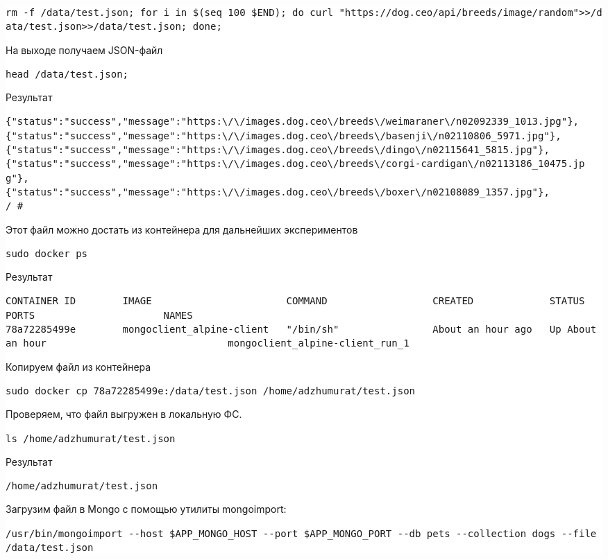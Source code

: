 <pre>
rm -f /data/test.json; for i in $(seq 100 $END); do curl "https://dog.ceo/api/breeds/image/random">>/data/test.json>>/data/test.json; done;
</pre>

На выходе получаем JSON-файл
<pre>
head /data/test.json;
</pre>

Результат

<pre>
{"status":"success","message":"https:\/\/images.dog.ceo\/breeds\/weimaraner\/n02092339_1013.jpg"},
{"status":"success","message":"https:\/\/images.dog.ceo\/breeds\/basenji\/n02110806_5971.jpg"},
{"status":"success","message":"https:\/\/images.dog.ceo\/breeds\/dingo\/n02115641_5815.jpg"},
{"status":"success","message":"https:\/\/images.dog.ceo\/breeds\/corgi-cardigan\/n02113186_10475.jpg"},
{"status":"success","message":"https:\/\/images.dog.ceo\/breeds\/boxer\/n02108089_1357.jpg"},
/ #
</pre>

Этот файл можно достать из контейнера для дальнейших экспериментов
<pre>
sudo docker ps
</pre>

Результат

<pre>
CONTAINER ID        IMAGE                       COMMAND                  CREATED             STATUS              PORTS                      NAMES
78a72285499e        mongoclient_alpine-client   "/bin/sh"                About an hour ago   Up About an hour                               mongoclient_alpine-client_run_1
</pre>

Копируем файл из контейнера
<pre>
sudo docker cp 78a72285499e:/data/test.json /home/adzhumurat/test.json
</pre>

Проверяем, что файл выгружен в локальную ФС.

<pre>
ls /home/adzhumurat/test.json
</pre>

Результат

<pre>
/home/adzhumurat/test.json
</pre>

Загрузим файл в Mongo с помощью утилиты mongoimport:

<pre>
/usr/bin/mongoimport --host $APP_MONGO_HOST --port $APP_MONGO_PORT --db pets --collection dogs --file /data/test.json
</pre>
